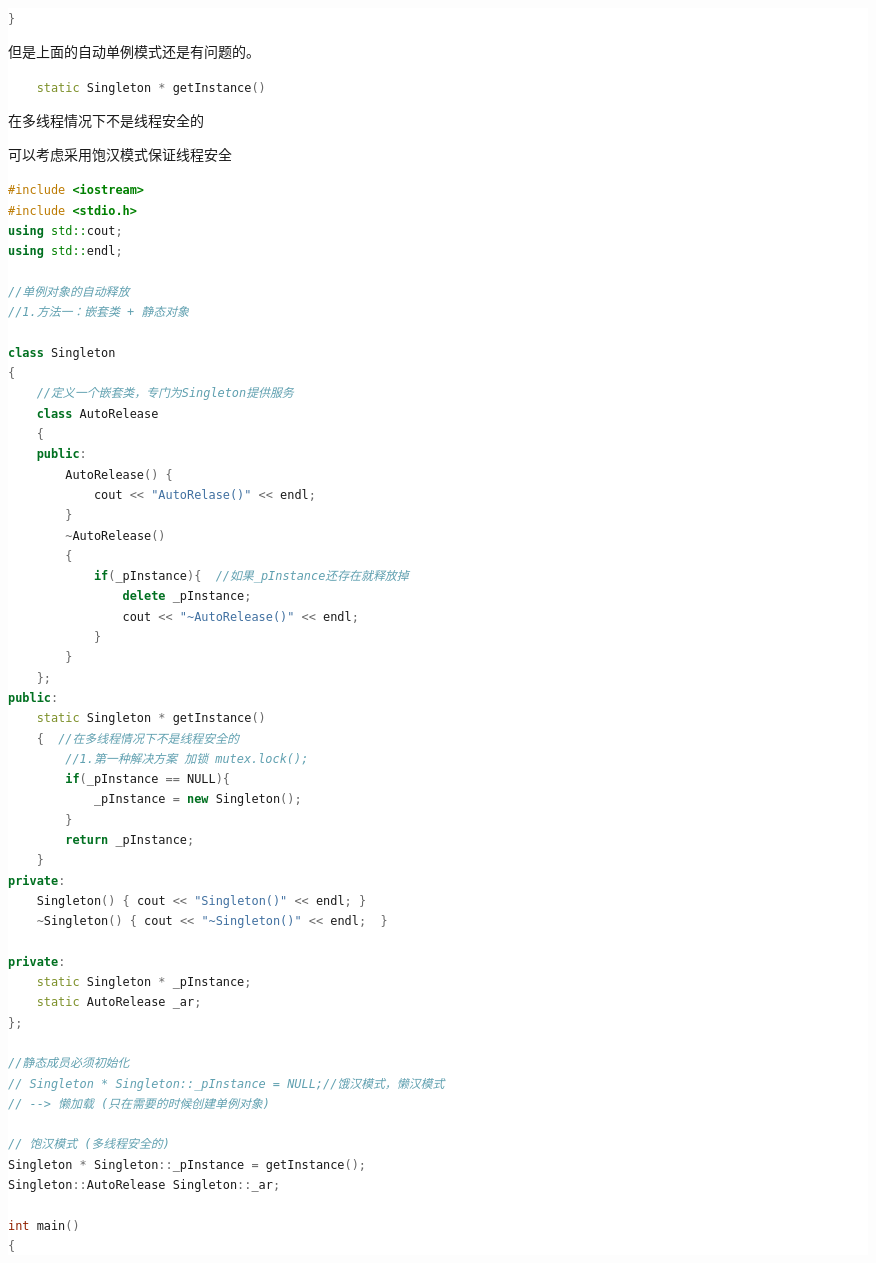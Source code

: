 ```cpp
}
```

但是上面的自动单例模式还是有问题的。
```cpp
	static Singleton * getInstance()
```
在多线程情况下不是线程安全的

可以考虑采用饱汉模式保证线程安全

```cpp
#include <iostream>
#include <stdio.h>
using std::cout;
using std::endl;

//单例对象的自动释放
//1.方法一：嵌套类 + 静态对象

class Singleton
{
	//定义一个嵌套类，专门为Singleton提供服务
	class AutoRelease
	{
	public:
		AutoRelease() {
			cout << "AutoRelase()" << endl;
		}
		~AutoRelease()
		{
			if(_pInstance){  //如果_pInstance还存在就释放掉
				delete _pInstance;
				cout << "~AutoRelease()" << endl;
			}
		}
	};
public:
	static Singleton * getInstance()
	{  //在多线程情况下不是线程安全的
		//1.第一种解决方案 加锁 mutex.lock();
		if(_pInstance == NULL){
			_pInstance = new Singleton();
		}
		return _pInstance;
	}
private:
	Singleton() { cout << "Singleton()" << endl; }
	~Singleton() { cout << "~Singleton()" << endl;  }

private:
	static Singleton * _pInstance;
	static AutoRelease _ar;
};

//静态成员必须初始化
// Singleton * Singleton::_pInstance = NULL;//饿汉模式，懒汉模式
// --> 懒加载 (只在需要的时候创建单例对象)

// 饱汉模式 (多线程安全的)
Singleton * Singleton::_pInstance = getInstance();
Singleton::AutoRelease Singleton::_ar;

int main()
{
```